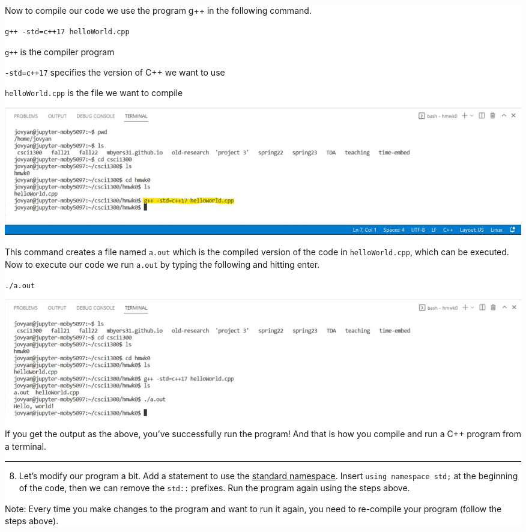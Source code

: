 Now to compile our code we use the program g++ in the following command.
```
g++ -std=c++17 helloWorld.cpp 
```

`g++` is the compiler program

`-std=c++17` specifies the version of C++ we want to use

`helloWorld.cpp` is the file we want to compile

![See executable](images/compile.jpg)

This command creates a file named `a.out` which is the compiled version of the code in `helloWorld.cpp`, which can be executed. Now to execute our code we run `a.out` by typing the following and hitting enter.

`./a.out`

![Run program](images/run_code.jpg)

If you get the output as the above, you’ve successfully run the program! And that is how you compile and run a C++ program from a terminal.

---

8. Let’s modify our program a bit. Add a statement to use the [standard namespace](https://www.tutorialspoint.com/cplusplus/cpp_namespaces.htm). Insert `using namespace std;` at the beginning of the code, then we can remove the `std::` prefixes. Run the program again using the steps above.

Note: Every time you make changes to the program and want to run it again, you need to re-compile your program (follow the steps above). 
